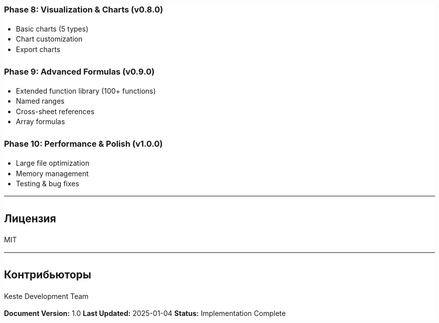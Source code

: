 ### Phase 8: Visualization & Charts (v0.8.0)
- Basic charts (5 types)
- Chart customization
- Export charts

### Phase 9: Advanced Formulas (v0.9.0)
- Extended function library (100+ functions)
- Named ranges
- Cross-sheet references
- Array formulas

### Phase 10: Performance & Polish (v1.0.0)
- Large file optimization
- Memory management
- Testing & bug fixes

---

## Лицензия

MIT

---

## Контрибьюторы

Keste Development Team

**Document Version:** 1.0
**Last Updated:** 2025-01-04
**Status:** Implementation Complete
